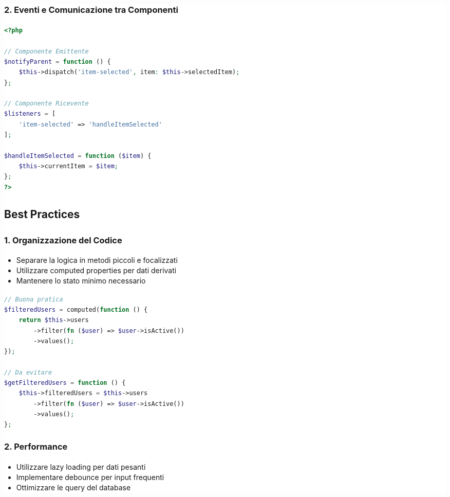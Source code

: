 ```php
```

### 2. Eventi e Comunicazione tra Componenti

```php
<?php

// Componente Emittente
$notifyParent = function () {
    $this->dispatch('item-selected', item: $this->selectedItem);
};

// Componente Ricevente
$listeners = [
    'item-selected' => 'handleItemSelected'
];

$handleItemSelected = function ($item) {
    $this->currentItem = $item;
};
?>
```

## Best Practices

### 1. Organizzazione del Codice

- Separare la logica in metodi piccoli e focalizzati
- Utilizzare computed properties per dati derivati
- Mantenere lo stato minimo necessario

```php
// Buona pratica
$filteredUsers = computed(function () {
    return $this->users
        ->filter(fn ($user) => $user->isActive())
        ->values();
});

// Da evitare
$getFilteredUsers = function () {
    $this->filteredUsers = $this->users
        ->filter(fn ($user) => $user->isActive())
        ->values();
};
```

### 2. Performance

- Utilizzare lazy loading per dati pesanti
- Implementare debounce per input frequenti
- Ottimizzare le query del database
